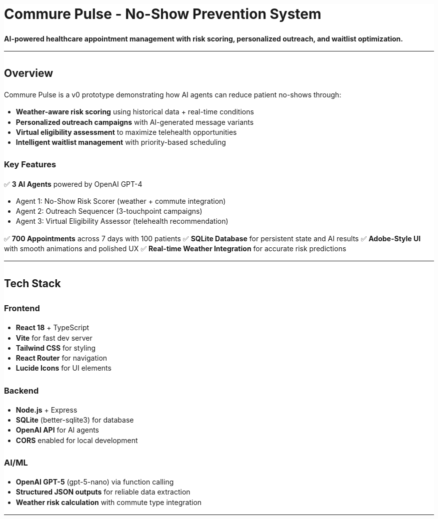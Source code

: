 # Commure Pulse - No-Show Prevention System

**AI-powered healthcare appointment management with risk scoring, personalized outreach, and waitlist optimization.**

---

## Overview

Commure Pulse is a v0 prototype demonstrating how AI agents can reduce patient no-shows through:
- **Weather-aware risk scoring** using historical data + real-time conditions
- **Personalized outreach campaigns** with AI-generated message variants
- **Virtual eligibility assessment** to maximize telehealth opportunities
- **Intelligent waitlist management** with priority-based scheduling

### Key Features

✅ **3 AI Agents** powered by OpenAI GPT-4
- Agent 1: No-Show Risk Scorer (weather + commute integration)
- Agent 2: Outreach Sequencer (3-touchpoint campaigns)
- Agent 3: Virtual Eligibility Assessor (telehealth recommendation)

✅ **700 Appointments** across 7 days with 100 patients
✅ **SQLite Database** for persistent state and AI results
✅ **Adobe-Style UI** with smooth animations and polished UX
✅ **Real-time Weather Integration** for accurate risk predictions

---

## Tech Stack

### Frontend
- **React 18** + TypeScript
- **Vite** for fast dev server
- **Tailwind CSS** for styling
- **React Router** for navigation
- **Lucide Icons** for UI elements

### Backend
- **Node.js** + Express
- **SQLite** (better-sqlite3) for database
- **OpenAI API** for AI agents
- **CORS** enabled for local development

### AI/ML
- **OpenAI GPT-5** (gpt-5-nano) via function calling
- **Structured JSON outputs** for reliable data extraction
- **Weather risk calculation** with commute type integration

---
